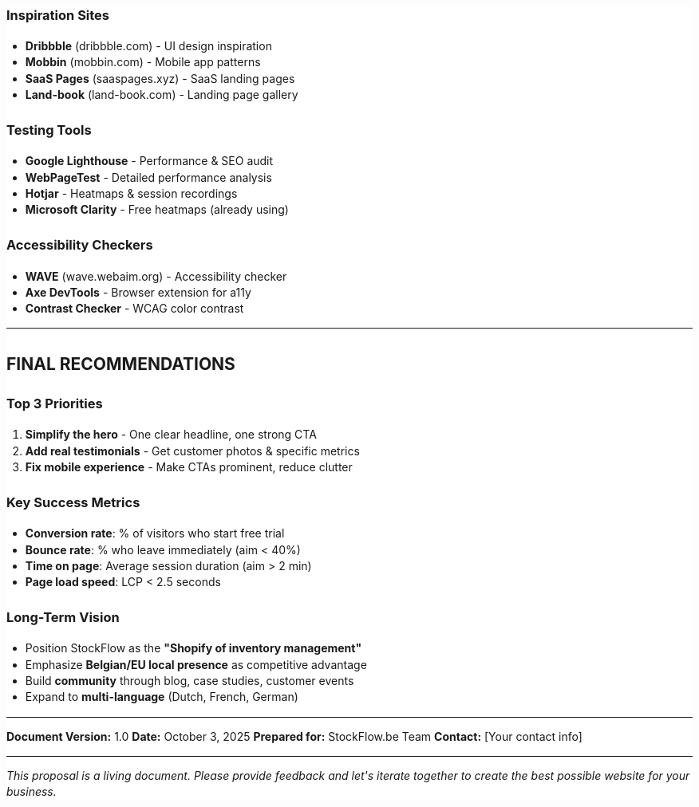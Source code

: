 ### Inspiration Sites
- **Dribbble** (dribbble.com) - UI design inspiration
- **Mobbin** (mobbin.com) - Mobile app patterns
- **SaaS Pages** (saaspages.xyz) - SaaS landing pages
- **Land-book** (land-book.com) - Landing page gallery

### Testing Tools
- **Google Lighthouse** - Performance & SEO audit
- **WebPageTest** - Detailed performance analysis
- **Hotjar** - Heatmaps & session recordings
- **Microsoft Clarity** - Free heatmaps (already using)

### Accessibility Checkers
- **WAVE** (wave.webaim.org) - Accessibility checker
- **Axe DevTools** - Browser extension for a11y
- **Contrast Checker** - WCAG color contrast

---

## FINAL RECOMMENDATIONS

### Top 3 Priorities
1. **Simplify the hero** - One clear headline, one strong CTA
2. **Add real testimonials** - Get customer photos & specific metrics
3. **Fix mobile experience** - Make CTAs prominent, reduce clutter

### Key Success Metrics
- **Conversion rate**: % of visitors who start free trial
- **Bounce rate**: % who leave immediately (aim < 40%)
- **Time on page**: Average session duration (aim > 2 min)
- **Page load speed**: LCP < 2.5 seconds

### Long-Term Vision
- Position StockFlow as the **"Shopify of inventory management"**
- Emphasize **Belgian/EU local presence** as competitive advantage
- Build **community** through blog, case studies, customer events
- Expand to **multi-language** (Dutch, French, German)

---

**Document Version:** 1.0
**Date:** October 3, 2025
**Prepared for:** StockFlow.be Team
**Contact:** [Your contact info]

---

*This proposal is a living document. Please provide feedback and let's iterate together to create the best possible website for your business.*

